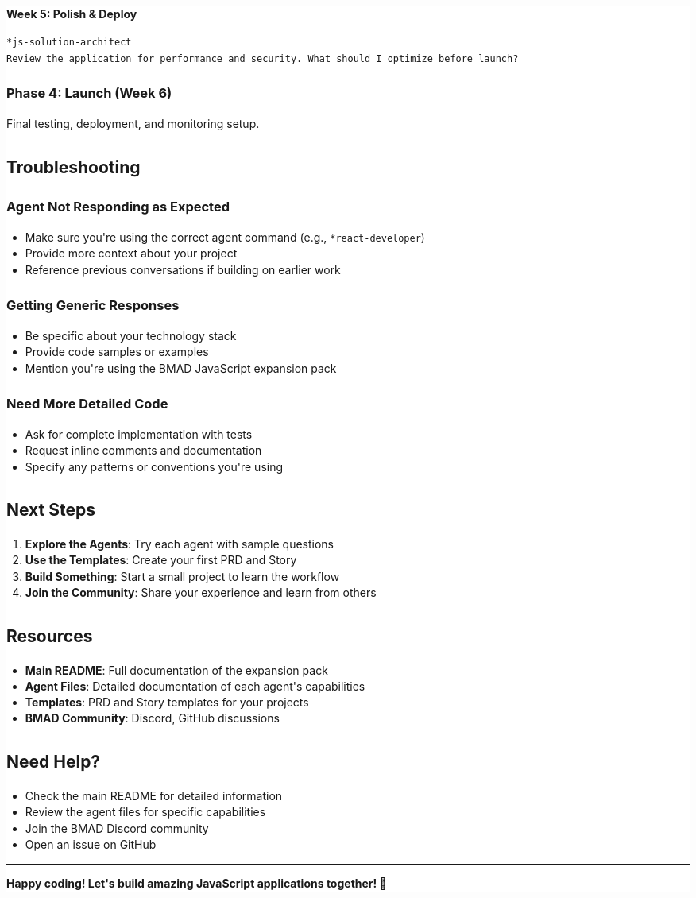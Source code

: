 **Week 5: Polish & Deploy**
```
*js-solution-architect
Review the application for performance and security. What should I optimize before launch?
```

### Phase 4: Launch (Week 6)
Final testing, deployment, and monitoring setup.

## Troubleshooting

### Agent Not Responding as Expected
- Make sure you're using the correct agent command (e.g., `*react-developer`)
- Provide more context about your project
- Reference previous conversations if building on earlier work

### Getting Generic Responses
- Be specific about your technology stack
- Provide code samples or examples
- Mention you're using the BMAD JavaScript expansion pack

### Need More Detailed Code
- Ask for complete implementation with tests
- Request inline comments and documentation
- Specify any patterns or conventions you're using

## Next Steps

1. **Explore the Agents**: Try each agent with sample questions
2. **Use the Templates**: Create your first PRD and Story
3. **Build Something**: Start a small project to learn the workflow
4. **Join the Community**: Share your experience and learn from others

## Resources

- **Main README**: Full documentation of the expansion pack
- **Agent Files**: Detailed documentation of each agent's capabilities
- **Templates**: PRD and Story templates for your projects
- **BMAD Community**: Discord, GitHub discussions

## Need Help?

- Check the main README for detailed information
- Review the agent files for specific capabilities
- Join the BMAD Discord community
- Open an issue on GitHub

---

**Happy coding! Let's build amazing JavaScript applications together! 🚀**
